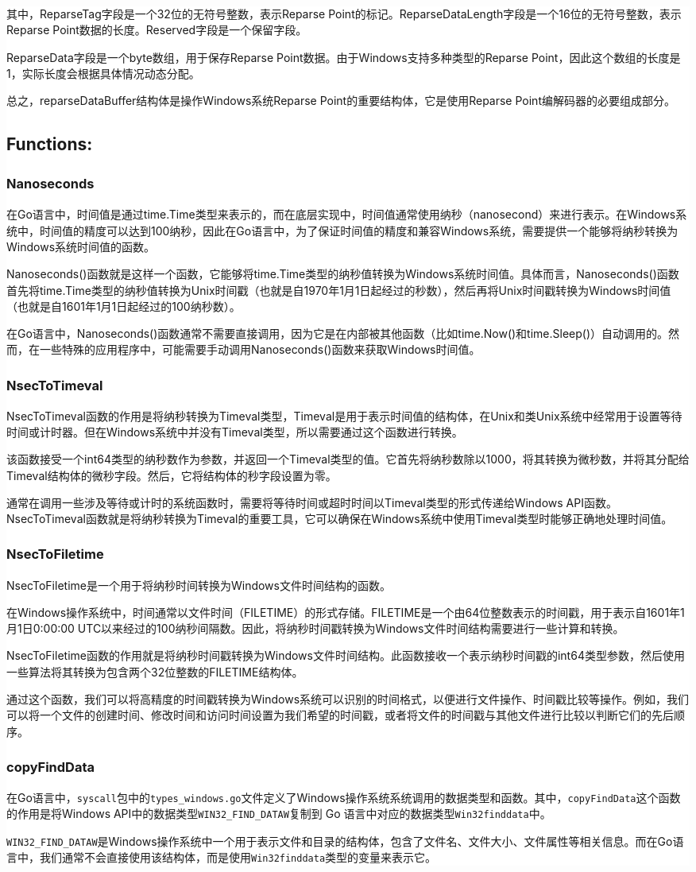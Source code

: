 其中，ReparseTag字段是一个32位的无符号整数，表示Reparse Point的标记。ReparseDataLength字段是一个16位的无符号整数，表示Reparse Point数据的长度。Reserved字段是一个保留字段。

ReparseData字段是一个byte数组，用于保存Reparse Point数据。由于Windows支持多种类型的Reparse Point，因此这个数组的长度是1，实际长度会根据具体情况动态分配。

总之，reparseDataBuffer结构体是操作Windows系统Reparse Point的重要结构体，它是使用Reparse Point编解码器的必要组成部分。



## Functions:

### Nanoseconds

在Go语言中，时间值是通过time.Time类型来表示的，而在底层实现中，时间值通常使用纳秒（nanosecond）来进行表示。在Windows系统中，时间值的精度可以达到100纳秒，因此在Go语言中，为了保证时间值的精度和兼容Windows系统，需要提供一个能够将纳秒转换为Windows系统时间值的函数。

Nanoseconds()函数就是这样一个函数，它能够将time.Time类型的纳秒值转换为Windows系统时间值。具体而言，Nanoseconds()函数首先将time.Time类型的纳秒值转换为Unix时间戳（也就是自1970年1月1日起经过的秒数），然后再将Unix时间戳转换为Windows时间值（也就是自1601年1月1日起经过的100纳秒数）。

在Go语言中，Nanoseconds()函数通常不需要直接调用，因为它是在内部被其他函数（比如time.Now()和time.Sleep()）自动调用的。然而，在一些特殊的应用程序中，可能需要手动调用Nanoseconds()函数来获取Windows时间值。



### NsecToTimeval

NsecToTimeval函数的作用是将纳秒转换为Timeval类型，Timeval是用于表示时间值的结构体，在Unix和类Unix系统中经常用于设置等待时间或计时器。但在Windows系统中并没有Timeval类型，所以需要通过这个函数进行转换。

该函数接受一个int64类型的纳秒数作为参数，并返回一个Timeval类型的值。它首先将纳秒数除以1000，将其转换为微秒数，并将其分配给Timeval结构体的微秒字段。然后，它将结构体的秒字段设置为零。

通常在调用一些涉及等待或计时的系统函数时，需要将等待时间或超时时间以Timeval类型的形式传递给Windows API函数。NsecToTimeval函数就是将纳秒转换为Timeval的重要工具，它可以确保在Windows系统中使用Timeval类型时能够正确地处理时间值。



### NsecToFiletime

NsecToFiletime是一个用于将纳秒时间转换为Windows文件时间结构的函数。

在Windows操作系统中，时间通常以文件时间（FILETIME）的形式存储。FILETIME是一个由64位整数表示的时间戳，用于表示自1601年1月1日0:00:00 UTC以来经过的100纳秒间隔数。因此，将纳秒时间戳转换为Windows文件时间结构需要进行一些计算和转换。

NsecToFiletime函数的作用就是将纳秒时间戳转换为Windows文件时间结构。此函数接收一个表示纳秒时间戳的int64类型参数，然后使用一些算法将其转换为包含两个32位整数的FILETIME结构体。

通过这个函数，我们可以将高精度的时间戳转换为Windows系统可以识别的时间格式，以便进行文件操作、时间戳比较等操作。例如，我们可以将一个文件的创建时间、修改时间和访问时间设置为我们希望的时间戳，或者将文件的时间戳与其他文件进行比较以判断它们的先后顺序。



### copyFindData

在Go语言中，`syscall`包中的`types_windows.go`文件定义了Windows操作系统系统调用的数据类型和函数。其中，`copyFindData`这个函数的作用是将Windows API中的数据类型`WIN32_FIND_DATAW`复制到 Go 语言中对应的数据类型`Win32finddata`中。

`WIN32_FIND_DATAW`是Windows操作系统中一个用于表示文件和目录的结构体，包含了文件名、文件大小、文件属性等相关信息。而在Go语言中，我们通常不会直接使用该结构体，而是使用`Win32finddata`类型的变量来表示它。
